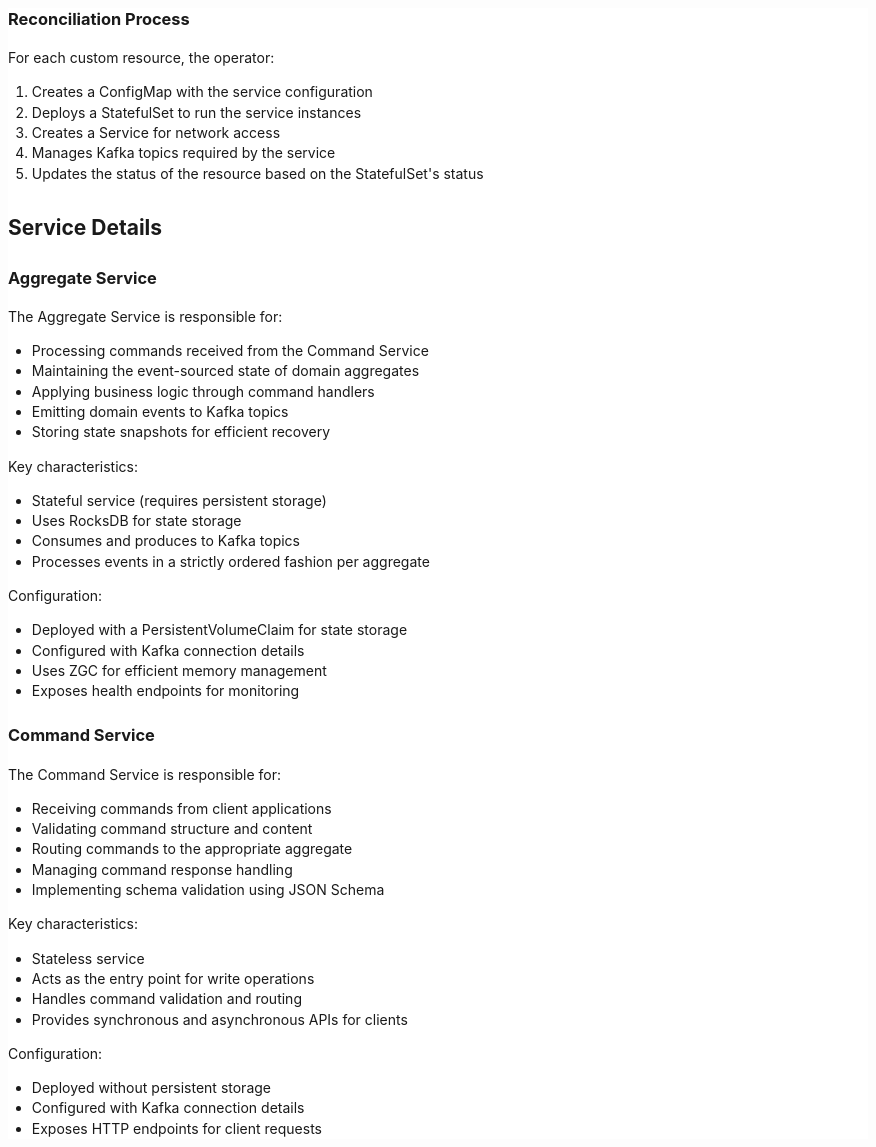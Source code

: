 ### Reconciliation Process

For each custom resource, the operator:

1. Creates a ConfigMap with the service configuration
2. Deploys a StatefulSet to run the service instances
3. Creates a Service for network access
4. Manages Kafka topics required by the service
5. Updates the status of the resource based on the StatefulSet's status

## Service Details

### Aggregate Service

The Aggregate Service is responsible for:

- Processing commands received from the Command Service
- Maintaining the event-sourced state of domain aggregates
- Applying business logic through command handlers
- Emitting domain events to Kafka topics
- Storing state snapshots for efficient recovery

Key characteristics:
- Stateful service (requires persistent storage)
- Uses RocksDB for state storage
- Consumes and produces to Kafka topics
- Processes events in a strictly ordered fashion per aggregate

Configuration:
- Deployed with a PersistentVolumeClaim for state storage
- Configured with Kafka connection details
- Uses ZGC for efficient memory management
- Exposes health endpoints for monitoring

### Command Service

The Command Service is responsible for:

- Receiving commands from client applications
- Validating command structure and content
- Routing commands to the appropriate aggregate
- Managing command response handling
- Implementing schema validation using JSON Schema

Key characteristics:
- Stateless service
- Acts as the entry point for write operations
- Handles command validation and routing
- Provides synchronous and asynchronous APIs for clients

Configuration:
- Deployed without persistent storage
- Configured with Kafka connection details
- Exposes HTTP endpoints for client requests
